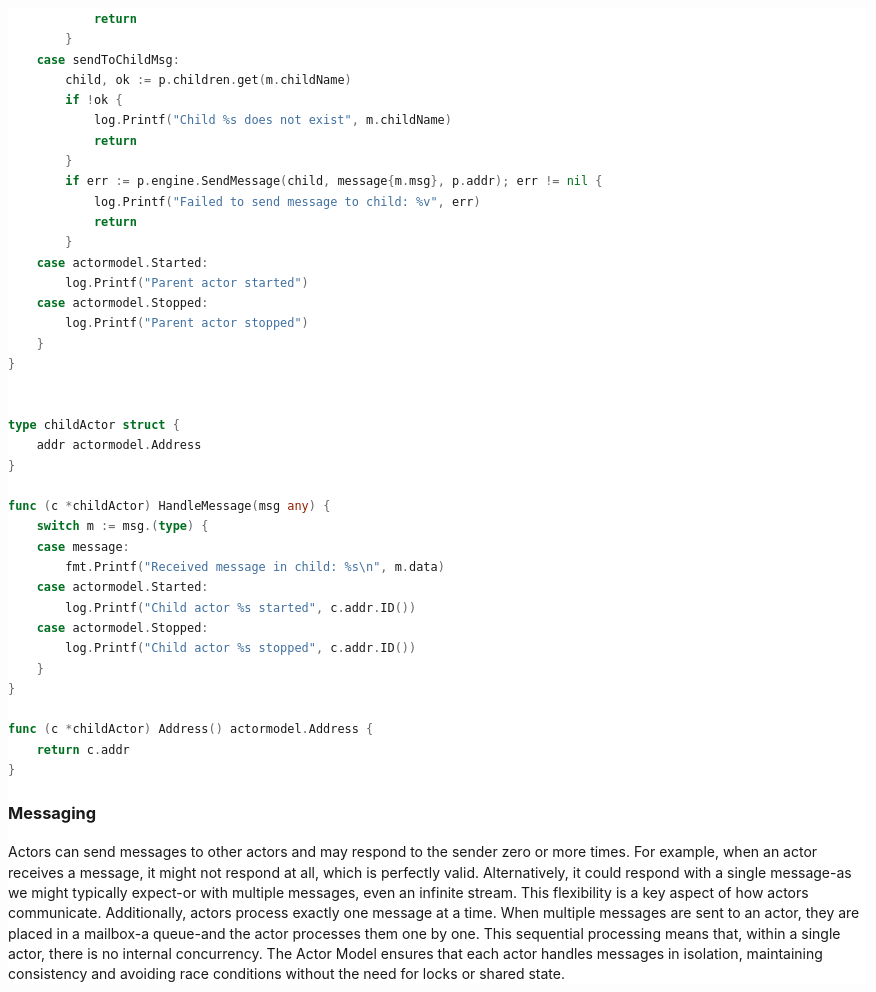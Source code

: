 ```go
			return
		}
	case sendToChildMsg:
		child, ok := p.children.get(m.childName)
		if !ok {
			log.Printf("Child %s does not exist", m.childName)
			return
		}
		if err := p.engine.SendMessage(child, message{m.msg}, p.addr); err != nil {
			log.Printf("Failed to send message to child: %v", err)
			return
		}
	case actormodel.Started:
		log.Printf("Parent actor started")
	case actormodel.Stopped:
		log.Printf("Parent actor stopped")
	}
}


type childActor struct {
	addr actormodel.Address
}

func (c *childActor) HandleMessage(msg any) {
	switch m := msg.(type) {
	case message:
		fmt.Printf("Received message in child: %s\n", m.data)
	case actormodel.Started:
		log.Printf("Child actor %s started", c.addr.ID())
	case actormodel.Stopped:
		log.Printf("Child actor %s stopped", c.addr.ID())
	}
}

func (c *childActor) Address() actormodel.Address {
	return c.addr
}
```

### Messaging

Actors can send messages to other actors and may respond to the sender zero or
more times. For example, when an actor receives a message, it might not respond
at all, which is perfectly valid. Alternatively, it could respond with a single
message-as we might typically expect-or with multiple messages, even an infinite
stream. This flexibility is a key aspect of how actors communicate.
Additionally, actors process exactly one message at a time. When multiple
messages are sent to an actor, they are placed in a mailbox-a queue-and the
actor processes them one by one. This sequential processing means that, within a
single actor, there is no internal concurrency. The Actor Model ensures that
each actor handles messages in isolation, maintaining consistency and avoiding
race conditions without the need for locks or shared state.
